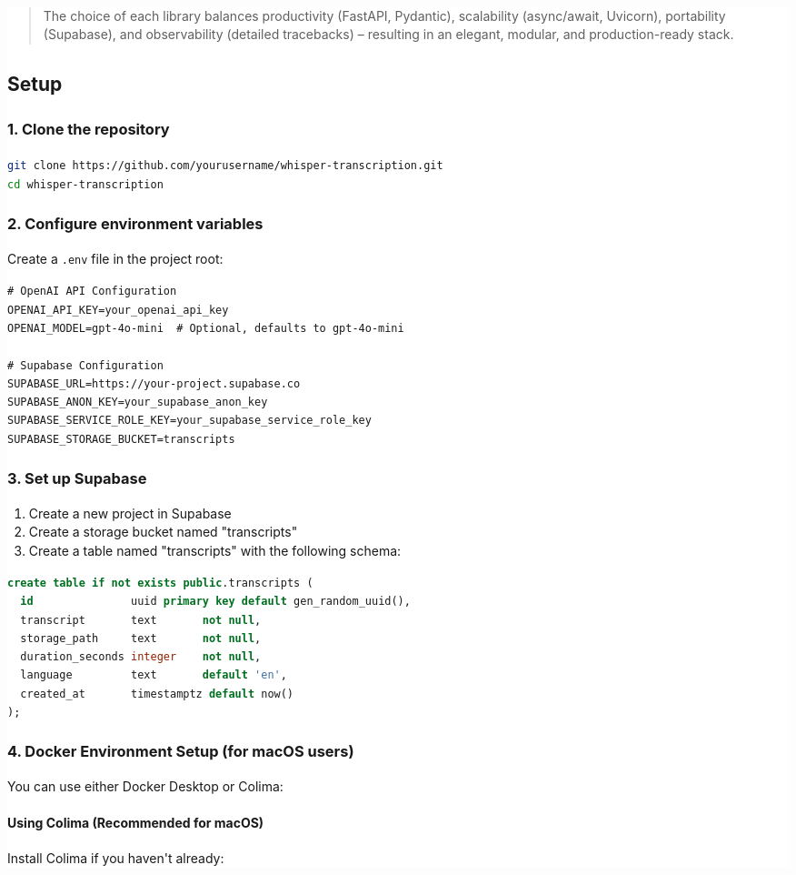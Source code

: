 > The choice of each library balances productivity (FastAPI, Pydantic), scalability (async/await, Uvicorn), portability (Supabase), and observability (detailed tracebacks) – resulting in an elegant, modular, and production-ready stack.

## Setup

### 1. Clone the repository

```bash
git clone https://github.com/yourusername/whisper-transcription.git
cd whisper-transcription
```

### 2. Configure environment variables

Create a `.env` file in the project root:

```
# OpenAI API Configuration
OPENAI_API_KEY=your_openai_api_key
OPENAI_MODEL=gpt-4o-mini  # Optional, defaults to gpt-4o-mini

# Supabase Configuration
SUPABASE_URL=https://your-project.supabase.co
SUPABASE_ANON_KEY=your_supabase_anon_key
SUPABASE_SERVICE_ROLE_KEY=your_supabase_service_role_key
SUPABASE_STORAGE_BUCKET=transcripts
```

### 3. Set up Supabase

1. Create a new project in Supabase
2. Create a storage bucket named "transcripts"
3. Create a table named "transcripts" with the following schema:

```sql
create table if not exists public.transcripts (
  id               uuid primary key default gen_random_uuid(),
  transcript       text       not null,
  storage_path     text       not null,
  duration_seconds integer    not null,
  language         text       default 'en',
  created_at       timestamptz default now()
);
```

### 4. Docker Environment Setup (for macOS users)

You can use either Docker Desktop or Colima:

#### Using Colima (Recommended for macOS)

Install Colima if you haven't already:
